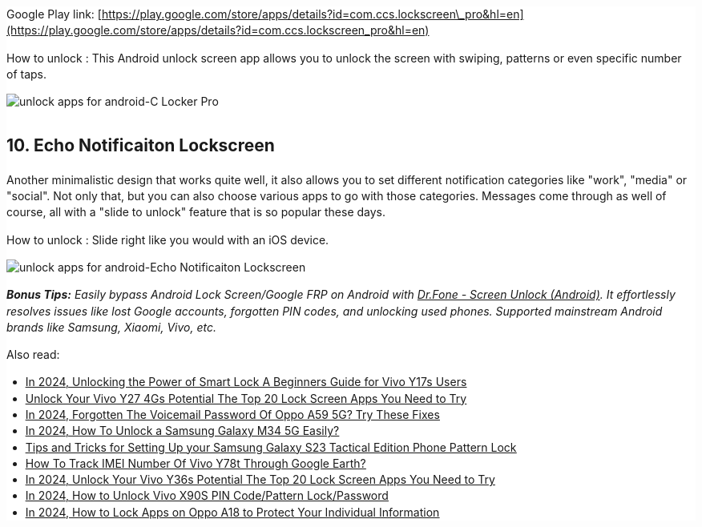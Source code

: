 Google Play link: [https://play.google.com/store/apps/details?id=com.ccs.lockscreen\_pro&hl=en](https://play.google.com/store/apps/details?id=com.ccs.lockscreen_pro&hl=en)

How to unlock : This Android unlock screen app allows you to unlock the screen with swiping, patterns or even specific number of taps.

![unlock apps for android-C Locker Pro](https://images.wondershare.com/drfone/others/c-locker-pro.jpg)

## 10\. Echo Notificaiton Lockscreen

Another minimalistic design that works quite well, it also allows you to set different notification categories like "work", "media" or "social". Not only that, but you can also choose various apps to go with those categories. Messages come through as well of course, all with a "slide to unlock" feature that is so popular these days.

How to unlock : Slide right like you would with an iOS device.

![unlock apps for android-Echo Notificaiton Lockscreen](https://images.wondershare.com/drfone/others/echo-notificaiton-lockscreen.jpg)

_**Bonus Tips:** Easily bypass Android Lock Screen/Google FRP on Android with [Dr.Fone - Screen Unlock (Android)](https://tools.techidaily.com/wondershare-dr-fone-unlock-android-screen/). It effortlessly resolves issues like lost Google accounts, forgotten PIN codes, and unlocking used phones. Supported mainstream Android brands like Samsung, Xiaomi, Vivo, etc._


<ins class="adsbygoogle"
     style="display:block"
     data-ad-format="autorelaxed"
     data-ad-client="ca-pub-7571918770474297"
     data-ad-slot="1223367746"></ins>
<ins class="adsbygoogle"
     style="display:block"
     data-ad-client="ca-pub-7571918770474297"
     data-ad-slot="8358498916"
     data-ad-format="auto"
     data-full-width-responsive="true"></ins>


<span class="atpl-alsoreadstyle">Also read:</span>
<div><ul>
<li><a href="https://android-unlock.techidaily.com/in-2024-unlocking-the-power-of-smart-lock-a-beginners-guide-for-vivo-y17s-users-by-drfone-android/"><u>In 2024, Unlocking the Power of Smart Lock A Beginners Guide for Vivo Y17s Users</u></a></li>
<li><a href="https://android-unlock.techidaily.com/unlock-your-vivo-y27-4gs-potential-the-top-20-lock-screen-apps-you-need-to-try-by-drfone-android/"><u>Unlock Your Vivo Y27 4Gs Potential The Top 20 Lock Screen Apps You Need to Try</u></a></li>
<li><a href="https://android-unlock.techidaily.com/in-2024-forgotten-the-voicemail-password-of-oppo-a59-5g-try-these-fixes-by-drfone-android/"><u>In 2024, Forgotten The Voicemail Password Of Oppo A59 5G? Try These Fixes</u></a></li>
<li><a href="https://android-unlock.techidaily.com/in-2024-how-to-unlock-a-samsung-galaxy-m34-5g-easily-by-drfone-android/"><u>In 2024, How To Unlock a Samsung Galaxy M34 5G Easily?</u></a></li>
<li><a href="https://android-unlock.techidaily.com/tips-and-tricks-for-setting-up-your-samsung-galaxy-s23-tactical-edition-phone-pattern-lock-by-drfone-android/"><u>Tips and Tricks for Setting Up your Samsung Galaxy S23 Tactical Edition Phone Pattern Lock</u></a></li>
<li><a href="https://android-unlock.techidaily.com/how-to-track-imei-number-of-vivo-y78t-through-google-earth-by-drfone-android/"><u>How To Track IMEI Number Of Vivo Y78t Through Google Earth?</u></a></li>
<li><a href="https://android-unlock.techidaily.com/in-2024-unlock-your-vivo-y36s-potential-the-top-20-lock-screen-apps-you-need-to-try-by-drfone-android/"><u>In 2024, Unlock Your Vivo Y36s Potential The Top 20 Lock Screen Apps You Need to Try</u></a></li>
<li><a href="https://android-unlock.techidaily.com/in-2024-how-to-unlock-vivo-x90s-pin-codepattern-lockpassword-by-drfone-android/"><u>In 2024, How to Unlock Vivo X90S PIN Code/Pattern Lock/Password</u></a></li>
<li><a href="https://android-unlock.techidaily.com/in-2024-how-to-lock-apps-on-oppo-a18-to-protect-your-individual-information-by-drfone-android/"><u>In 2024, How to Lock Apps on Oppo A18 to Protect Your Individual Information</u></a></li>